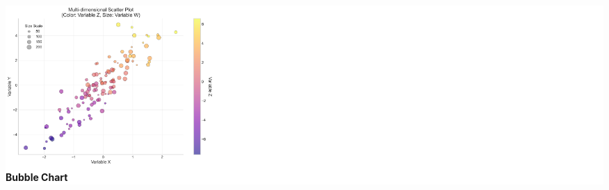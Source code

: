 <img src="scatter_plot/plot/sized_scatter_plot.png" width="300px" alt="Sized Scatter Plot"/>
<br><b>Bubble Chart</b>
</td>
</tr>
<tr>
<td align="center">
